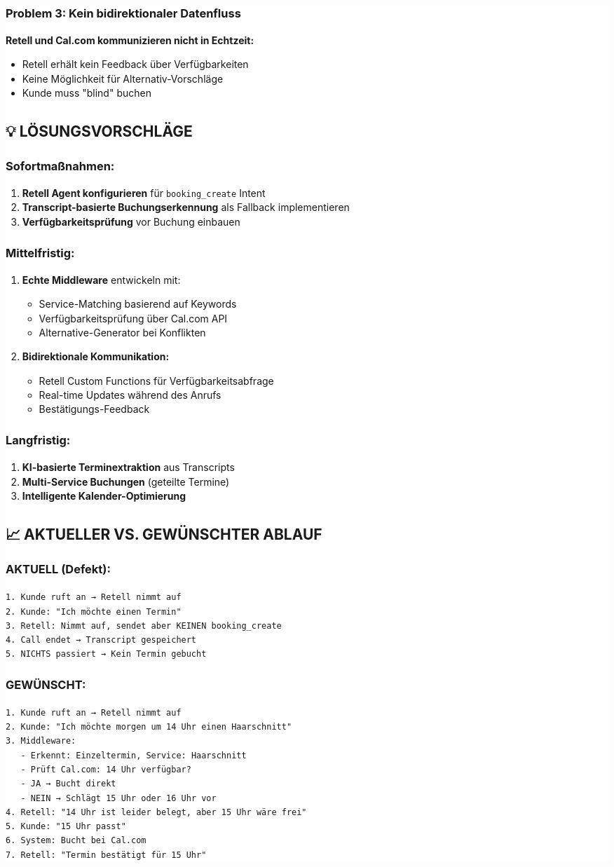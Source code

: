 ### Problem 3: Kein bidirektionaler Datenfluss
**Retell und Cal.com kommunizieren nicht in Echtzeit:**
- Retell erhält kein Feedback über Verfügbarkeiten
- Keine Möglichkeit für Alternativ-Vorschläge
- Kunde muss "blind" buchen

## 💡 LÖSUNGSVORSCHLÄGE

### Sofortmaßnahmen:
1. **Retell Agent konfigurieren** für `booking_create` Intent
2. **Transcript-basierte Buchungserkennung** als Fallback implementieren
3. **Verfügbarkeitsprüfung** vor Buchung einbauen

### Mittelfristig:
1. **Echte Middleware** entwickeln mit:
   - Service-Matching basierend auf Keywords
   - Verfügbarkeitsprüfung über Cal.com API
   - Alternative-Generator bei Konflikten

2. **Bidirektionale Kommunikation:**
   - Retell Custom Functions für Verfügbarkeitsabfrage
   - Real-time Updates während des Anrufs
   - Bestätigungs-Feedback

### Langfristig:
1. **KI-basierte Terminextraktion** aus Transcripts
2. **Multi-Service Buchungen** (geteilte Termine)
3. **Intelligente Kalender-Optimierung**

## 📈 AKTUELLER VS. GEWÜNSCHTER ABLAUF

### AKTUELL (Defekt):
```
1. Kunde ruft an → Retell nimmt auf
2. Kunde: "Ich möchte einen Termin"
3. Retell: Nimmt auf, sendet aber KEINEN booking_create
4. Call endet → Transcript gespeichert
5. NICHTS passiert → Kein Termin gebucht
```

### GEWÜNSCHT:
```
1. Kunde ruft an → Retell nimmt auf
2. Kunde: "Ich möchte morgen um 14 Uhr einen Haarschnitt"
3. Middleware:
   - Erkennt: Einzeltermin, Service: Haarschnitt
   - Prüft Cal.com: 14 Uhr verfügbar?
   - JA → Bucht direkt
   - NEIN → Schlägt 15 Uhr oder 16 Uhr vor
4. Retell: "14 Uhr ist leider belegt, aber 15 Uhr wäre frei"
5. Kunde: "15 Uhr passt"
6. System: Bucht bei Cal.com
7. Retell: "Termin bestätigt für 15 Uhr"
```
